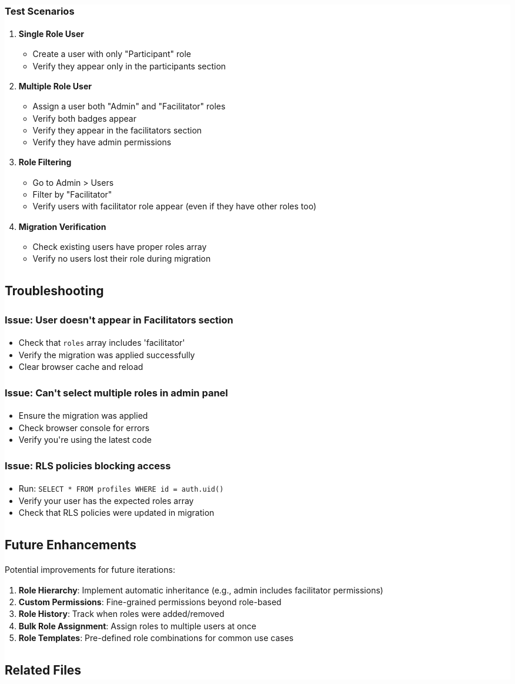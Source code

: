 ### Test Scenarios

1. **Single Role User**
   - Create a user with only "Participant" role
   - Verify they appear only in the participants section

2. **Multiple Role User**
   - Assign a user both "Admin" and "Facilitator" roles
   - Verify both badges appear
   - Verify they appear in the facilitators section
   - Verify they have admin permissions

3. **Role Filtering**
   - Go to Admin > Users
   - Filter by "Facilitator"
   - Verify users with facilitator role appear (even if they have other roles too)

4. **Migration Verification**
   - Check existing users have proper roles array
   - Verify no users lost their role during migration

## Troubleshooting

### Issue: User doesn't appear in Facilitators section
- Check that `roles` array includes 'facilitator'
- Verify the migration was applied successfully
- Clear browser cache and reload

### Issue: Can't select multiple roles in admin panel
- Ensure the migration was applied
- Check browser console for errors
- Verify you're using the latest code

### Issue: RLS policies blocking access
- Run: `SELECT * FROM profiles WHERE id = auth.uid()`
- Verify your user has the expected roles array
- Check that RLS policies were updated in migration

## Future Enhancements

Potential improvements for future iterations:

1. **Role Hierarchy**: Implement automatic inheritance (e.g., admin includes facilitator permissions)
2. **Custom Permissions**: Fine-grained permissions beyond role-based
3. **Role History**: Track when roles were added/removed
4. **Bulk Role Assignment**: Assign roles to multiple users at once
5. **Role Templates**: Pre-defined role combinations for common use cases

## Related Files
